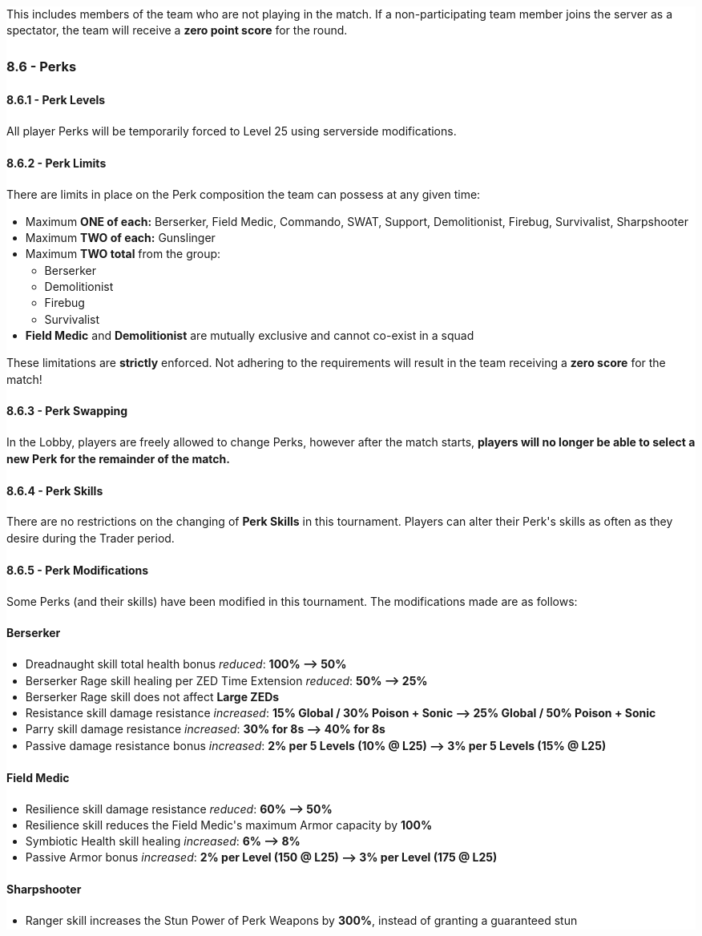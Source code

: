 This includes members of the team who are not playing in the match. If a non-participating team member joins the server as a spectator, the team will receive a **zero point score** for the round.

### 8.6 - Perks
#### 8.6.1 - Perk Levels
All player Perks will be temporarily forced to Level 25 using serverside modifications.

#### 8.6.2 - Perk Limits
There are limits in place on the Perk composition the team can possess at any given time:
- Maximum **ONE of each:** Berserker, Field Medic, Commando, SWAT, Support, Demolitionist, Firebug, Survivalist, Sharpshooter
- Maximum **TWO of each:** Gunslinger
- Maximum **TWO total** from the group:
  - Berserker
  - Demolitionist
  - Firebug
  - Survivalist
- **Field Medic** and **Demolitionist** are mutually exclusive and cannot co-exist in a squad

These limitations are **strictly** enforced. Not adhering to the requirements will result in the team receiving a **zero score** for the match!

#### 8.6.3 - Perk Swapping
In the Lobby, players are freely allowed to change Perks, however after the match starts, **players will no longer be able to select a new Perk for the remainder of the match.**

#### 8.6.4 - Perk Skills
There are no restrictions on the changing of **Perk Skills** in this tournament. Players can alter their Perk's skills as often as they desire during the Trader period.

#### 8.6.5 - Perk Modifications
Some Perks (and their skills) have been modified in this tournament. The modifications made are as follows:

#### Berserker
- Dreadnaught skill total health bonus *reduced*:  **100% --> 50%**
- Berserker Rage skill healing per ZED Time Extension *reduced*:  **50% --> 25%**
- Berserker Rage skill does not affect **Large ZEDs**
- Resistance skill damage resistance *increased*:  **15% Global / 30% Poison + Sonic --> 25% Global / 50% Poison + Sonic**
- Parry skill damage resistance *increased*:  **30% for 8s --> 40% for 8s**
- Passive damage resistance bonus *increased*:  **2% per 5 Levels (10% @ L25) --> 3% per 5 Levels (15% @ L25)**

#### Field Medic
- Resilience skill damage resistance *reduced*:  **60% --> 50%**
- Resilience skill reduces the Field Medic's maximum Armor capacity by **100%**
- Symbiotic Health skill healing *increased*:  **6% --> 8%**
- Passive Armor bonus *increased*:  **2% per Level (150 @ L25) --> 3% per Level (175 @ L25)**

#### Sharpshooter
- Ranger skill increases the Stun Power of Perk Weapons by **300%**, instead of granting a guaranteed stun
